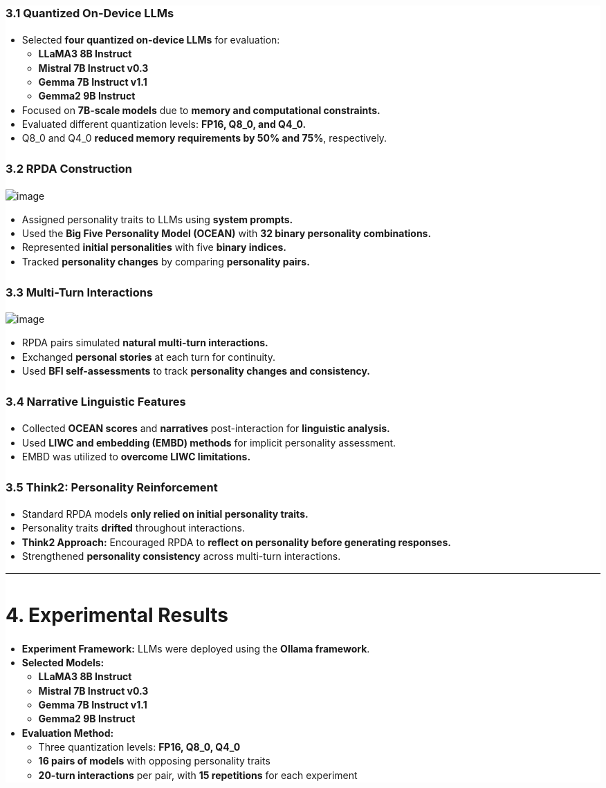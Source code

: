 ### **3.1 Quantized On-Device LLMs**  

- Selected **four quantized on-device LLMs** for evaluation:  
  - **LLaMA3 8B Instruct**  
  - **Mistral 7B Instruct v0.3**  
  - **Gemma 7B Instruct v1.1**  
  - **Gemma2 9B Instruct**  
- Focused on **7B-scale models** due to **memory and computational constraints.**  
- Evaluated different quantization levels: **FP16, Q8_0, and Q4_0.**  
- Q8_0 and Q4_0 **reduced memory requirements by 50% and 75%**, respectively.  

### **3.2 RPDA Construction**  

<img width="322" alt="image" src="https://github.com/user-attachments/assets/a693b641-5c0f-4986-8afa-97e7aaebc29b" />

- Assigned personality traits to LLMs using **system prompts.**  
- Used the **Big Five Personality Model (OCEAN)** with **32 binary personality combinations.**  
- Represented **initial personalities** with five **binary indices.**  
- Tracked **personality changes** by comparing **personality pairs.**  

### **3.3 Multi-Turn Interactions**  

<img width="319" alt="image" src="https://github.com/user-attachments/assets/ac1fcacc-463a-47e6-a1c1-e3d0a5ad4391" />

- RPDA pairs simulated **natural multi-turn interactions.**  
- Exchanged **personal stories** at each turn for continuity.  
- Used **BFI self-assessments** to track **personality changes and consistency.**  

### **3.4 Narrative Linguistic Features**  

- Collected **OCEAN scores** and **narratives** post-interaction for **linguistic analysis.**  
- Used **LIWC and embedding (EMBD) methods** for implicit personality assessment.  
- EMBD was utilized to **overcome LIWC limitations.**  

### **3.5 Think2: Personality Reinforcement**  

- Standard RPDA models **only relied on initial personality traits.**  
- Personality traits **drifted** throughout interactions.  
- **Think2 Approach:** Encouraged RPDA to **reflect on personality before generating responses.**  
- Strengthened **personality consistency** across multi-turn interactions.  

---

# **4. Experimental Results**

- **Experiment Framework:** LLMs were deployed using the **Ollama framework**.  
- **Selected Models:**  
  - **LLaMA3 8B Instruct**  
  - **Mistral 7B Instruct v0.3**  
  - **Gemma 7B Instruct v1.1**  
  - **Gemma2 9B Instruct**  
- **Evaluation Method:**  
  - Three quantization levels: **FP16, Q8_0, Q4_0**  
  - **16 pairs of models** with opposing personality traits  
  - **20-turn interactions** per pair, with **15 repetitions** for each experiment  
